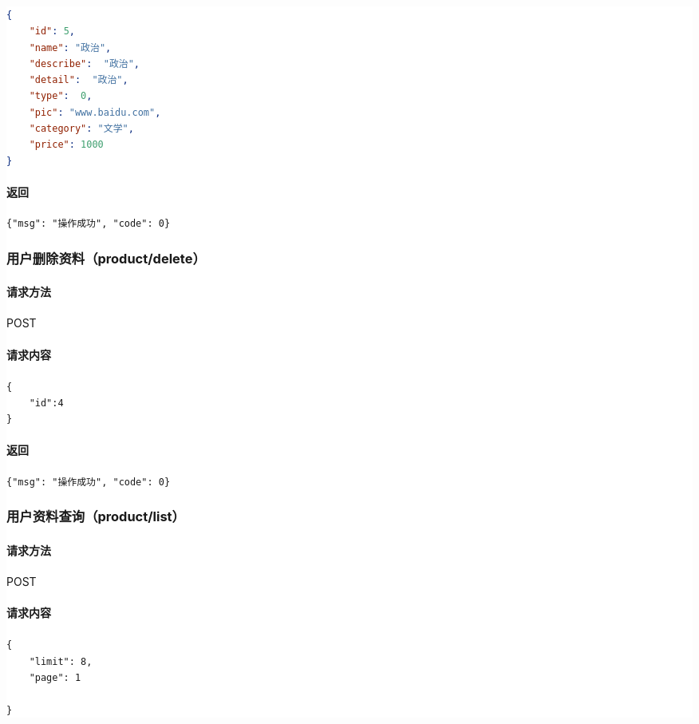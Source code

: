 ```json
{
	"id": 5,
    "name": "政治",
    "describe":  "政治",
    "detail":  "政治",
    "type":  0,
    "pic": "www.baidu.com",
    "category": "文学",
    "price": 1000
}
```

#### 返回

```
{"msg": "操作成功", "code": 0}
```



###  用户删除资料（product/delete）

#### 请求方法

POST

#### 请求内容

```
{
	"id":4
}
```

#### 返回

```
{"msg": "操作成功", "code": 0}
```



###  用户资料查询（product/list）

#### 请求方法

POST

#### 请求内容

```
{
    "limit": 8,
    "page": 1

}
```
